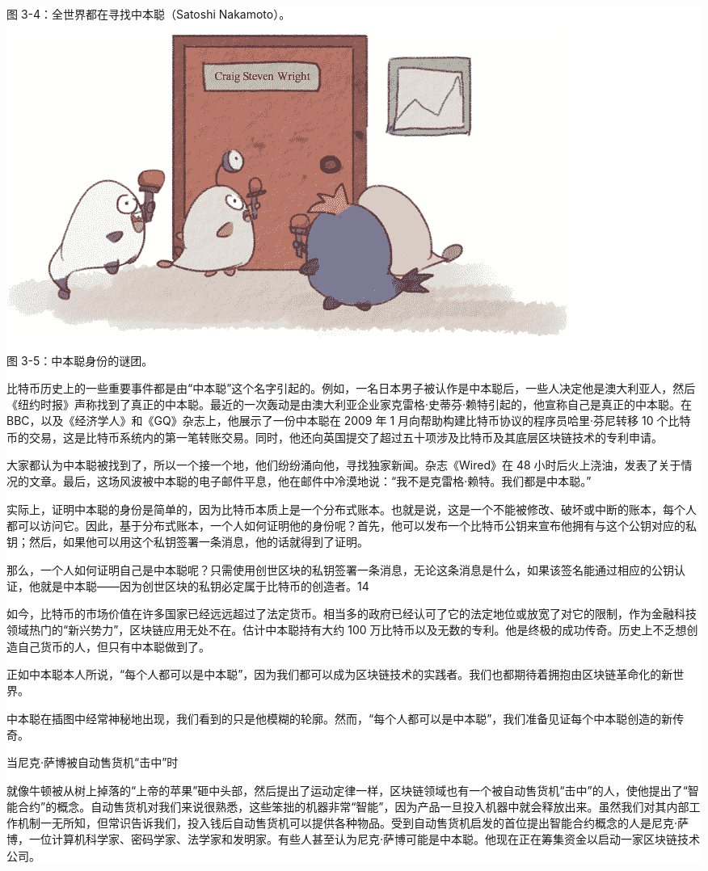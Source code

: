 图 3-4：全世界都在寻找中本聪（Satoshi Nakamoto）。

![图片](img/111-2.jpg)

图 3-5：中本聪身份的谜团。

比特币历史上的一些重要事件都是由“中本聪”这个名字引起的。例如，一名日本男子被认作是中本聪后，一些人决定他是澳大利亚人，然后《纽约时报》声称找到了真正的中本聪。最近的一次轰动是由澳大利亚企业家克雷格·史蒂芬·赖特引起的，他宣称自己是真正的中本聪。在 BBC，以及《经济学人》和《GQ》杂志上，他展示了一份中本聪在 2009 年 1 月向帮助构建比特币协议的程序员哈里·芬尼转移 10 个比特币的交易，这是比特币系统内的第一笔转账交易。同时，他还向英国提交了超过五十项涉及比特币及其底层区块链技术的专利申请。

大家都认为中本聪被找到了，所以一个接一个地，他们纷纷涌向他，寻找独家新闻。杂志《Wired》在 48 小时后火上浇油，发表了关于情况的文章。最后，这场风波被中本聪的电子邮件平息，他在邮件中冷漠地说：“我不是克雷格·赖特。我们都是中本聪。”

实际上，证明中本聪的身份是简单的，因为比特币本质上是一个分布式账本。也就是说，这是一个不能被修改、破坏或中断的账本，每个人都可以访问它。因此，基于分布式账本，一个人如何证明他的身份呢？首先，他可以发布一个比特币公钥来宣布他拥有与这个公钥对应的私钥；然后，如果他可以用这个私钥签署一条消息，他的话就得到了证明。

那么，一个人如何证明自己是中本聪呢？只需使用创世区块的私钥签署一条消息，无论这条消息是什么，如果该签名能通过相应的公钥认证，他就是中本聪——因为创世区块的私钥必定属于比特币的创造者。14

如今，比特币的市场价值在许多国家已经远远超过了法定货币。相当多的政府已经认可了它的法定地位或放宽了对它的限制，作为金融科技领域热门的“新兴势力”，区块链应用无处不在。估计中本聪持有大约 100 万比特币以及无数的专利。他是终极的成功传奇。历史上不乏想创造自己货币的人，但只有中本聪做到了。

正如中本聪本人所说，“每个人都可以是中本聪”，因为我们都可以成为区块链技术的实践者。我们也都期待着拥抱由区块链革命化的新世界。

中本聪在插图中经常神秘地出现，我们看到的只是他模糊的轮廓。然而，“每个人都可以是中本聪”，我们准备见证每个中本聪创造的新传奇。

当尼克·萨博被自动售货机“击中”时

就像牛顿被从树上掉落的“上帝的苹果”砸中头部，然后提出了运动定律一样，区块链领域也有一个被自动售货机“击中”的人，使他提出了“智能合约”的概念。自动售货机对我们来说很熟悉，这些笨拙的机器非常“智能”，因为产品一旦投入机器中就会释放出来。虽然我们对其内部工作机制一无所知，但常识告诉我们，投入钱后自动售货机可以提供各种物品。受到自动售货机启发的首位提出智能合约概念的人是尼克·萨博，一位计算机科学家、密码学家、法学家和发明家。有些人甚至认为尼克·萨博可能是中本聪。他现在正在筹集资金以启动一家区块链技术公司。
